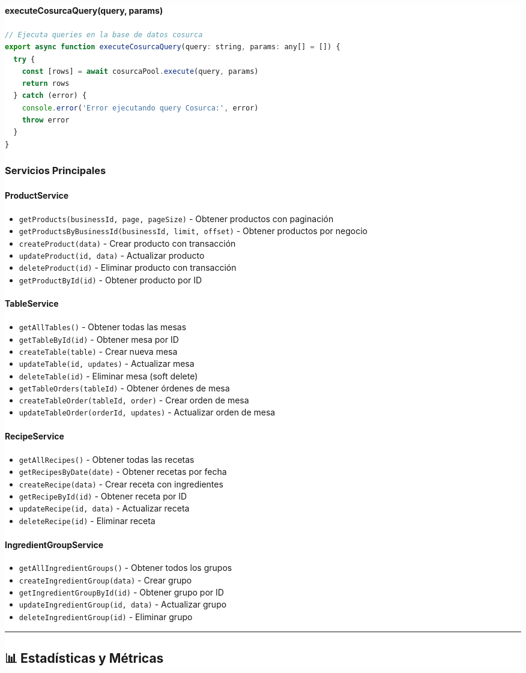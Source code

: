 #### **executeCosurcaQuery(query, params)**
```javascript
// Ejecuta queries en la base de datos cosurca
export async function executeCosurcaQuery(query: string, params: any[] = []) {
  try {
    const [rows] = await cosurcaPool.execute(query, params)
    return rows
  } catch (error) {
    console.error('Error ejecutando query Cosurca:', error)
    throw error
  }
}
```

### Servicios Principales

#### **ProductService**
- `getProducts(businessId, page, pageSize)` - Obtener productos con paginación
- `getProductsByBusinessId(businessId, limit, offset)` - Obtener productos por negocio
- `createProduct(data)` - Crear producto con transacción
- `updateProduct(id, data)` - Actualizar producto
- `deleteProduct(id)` - Eliminar producto con transacción
- `getProductById(id)` - Obtener producto por ID

#### **TableService**
- `getAllTables()` - Obtener todas las mesas
- `getTableById(id)` - Obtener mesa por ID
- `createTable(table)` - Crear nueva mesa
- `updateTable(id, updates)` - Actualizar mesa
- `deleteTable(id)` - Eliminar mesa (soft delete)
- `getTableOrders(tableId)` - Obtener órdenes de mesa
- `createTableOrder(tableId, order)` - Crear orden de mesa
- `updateTableOrder(orderId, updates)` - Actualizar orden de mesa

#### **RecipeService**
- `getAllRecipes()` - Obtener todas las recetas
- `getRecipesByDate(date)` - Obtener recetas por fecha
- `createRecipe(data)` - Crear receta con ingredientes
- `getRecipeById(id)` - Obtener receta por ID
- `updateRecipe(id, data)` - Actualizar receta
- `deleteRecipe(id)` - Eliminar receta

#### **IngredientGroupService**
- `getAllIngredientGroups()` - Obtener todos los grupos
- `createIngredientGroup(data)` - Crear grupo
- `getIngredientGroupById(id)` - Obtener grupo por ID
- `updateIngredientGroup(id, data)` - Actualizar grupo
- `deleteIngredientGroup(id)` - Eliminar grupo

---

## 📊 Estadísticas y Métricas
